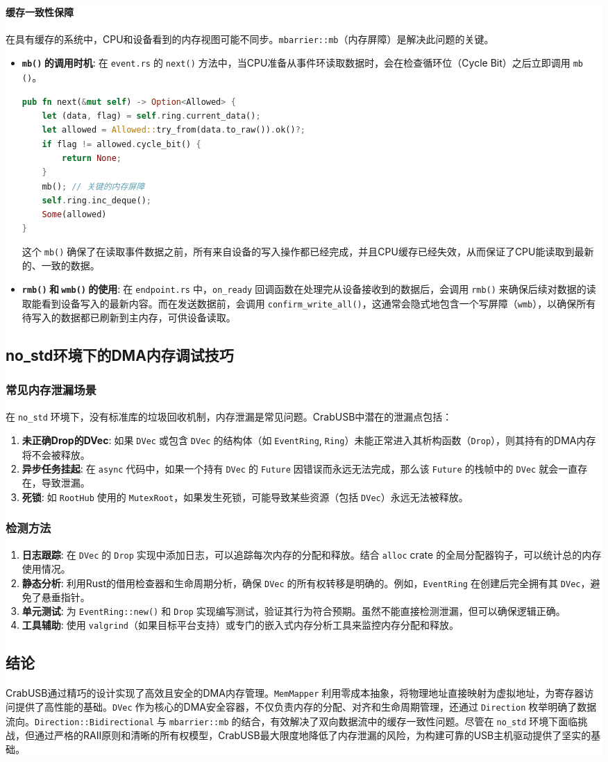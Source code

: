 #### 缓存一致性保障
在具有缓存的系统中，CPU和设备看到的内存视图可能不同步。`mbarrier::mb`（内存屏障）是解决此问题的关键。

*   **`mb()` 的调用时机**: 在 `event.rs` 的 `next()` 方法中，当CPU准备从事件环读取数据时，会在检查循环位（Cycle Bit）之后立即调用 `mb()`。
    ```rust
    pub fn next(&mut self) -> Option<Allowed> {
        let (data, flag) = self.ring.current_data();
        let allowed = Allowed::try_from(data.to_raw()).ok()?;
        if flag != allowed.cycle_bit() {
            return None;
        }
        mb(); // 关键的内存屏障
        self.ring.inc_deque();
        Some(allowed)
    }
    ```
    这个 `mb()` 确保了在读取事件数据之前，所有来自设备的写入操作都已经完成，并且CPU缓存已经失效，从而保证了CPU能读取到最新的、一致的数据。

*   **`rmb()` 和 `wmb()` 的使用**: 在 `endpoint.rs` 中，`on_ready` 回调函数在处理完从设备接收到的数据后，会调用 `rmb()` 来确保后续对数据的读取能看到设备写入的最新内容。而在发送数据前，会调用 `confirm_write_all()`，这通常会隐式地包含一个写屏障（`wmb`），以确保所有待写入的数据都已刷新到主内存，可供设备读取。

## no_std环境下的DMA内存调试技巧

### 常见内存泄漏场景
在 `no_std` 环境下，没有标准库的垃圾回收机制，内存泄漏是常见问题。CrabUSB中潜在的泄漏点包括：
1.  **未正确Drop的DVec**: 如果 `DVec` 或包含 `DVec` 的结构体（如 `EventRing`, `Ring`）未能正常进入其析构函数（`Drop`），则其持有的DMA内存将不会被释放。
2.  **异步任务挂起**: 在 `async` 代码中，如果一个持有 `DVec` 的 `Future` 因错误而永远无法完成，那么该 `Future` 的栈帧中的 `DVec` 就会一直存在，导致泄漏。
3.  **死锁**: 如 `RootHub` 使用的 `MutexRoot`，如果发生死锁，可能导致某些资源（包括 `DVec`）永远无法被释放。

### 检测方法
1.  **日志跟踪**: 在 `DVec` 的 `Drop` 实现中添加日志，可以追踪每次内存的分配和释放。结合 `alloc` crate 的全局分配器钩子，可以统计总的内存使用情况。
2.  **静态分析**: 利用Rust的借用检查器和生命周期分析，确保 `DVec` 的所有权转移是明确的。例如，`EventRing` 在创建后完全拥有其 `DVec`，避免了悬垂指针。
3.  **单元测试**: 为 `EventRing::new()` 和 `Drop` 实现编写测试，验证其行为符合预期。虽然不能直接检测泄漏，但可以确保逻辑正确。
4.  **工具辅助**: 使用 `valgrind`（如果目标平台支持）或专门的嵌入式内存分析工具来监控内存分配和释放。

## 结论
CrabUSB通过精巧的设计实现了高效且安全的DMA内存管理。`MemMapper` 利用零成本抽象，将物理地址直接映射为虚拟地址，为寄存器访问提供了高性能的基础。`DVec` 作为核心的DMA安全容器，不仅负责内存的分配、对齐和生命周期管理，还通过 `Direction` 枚举明确了数据流向。`Direction::Bidirectional` 与 `mbarrier::mb` 的结合，有效解决了双向数据流中的缓存一致性问题。尽管在 `no_std` 环境下面临挑战，但通过严格的RAII原则和清晰的所有权模型，CrabUSB最大限度地降低了内存泄漏的风险，为构建可靠的USB主机驱动提供了坚实的基础。